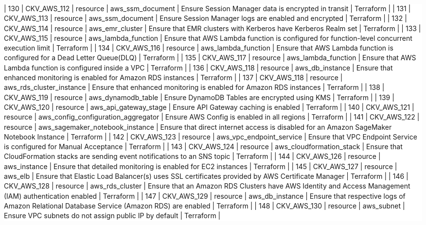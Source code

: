 | 130 | CKV_AWS_112   | resource | aws_ssm_document                                             | Ensure Session Manager data is encrypted in transit                                                                                                                                                      | Terraform |
| 131 | CKV_AWS_113   | resource | aws_ssm_document                                             | Ensure Session Manager logs are enabled and encrypted                                                                                                                                                    | Terraform |
| 132 | CKV_AWS_114   | resource | aws_emr_cluster                                              | Ensure that EMR clusters with Kerberos have Kerberos Realm set                                                                                                                                           | Terraform |
| 133 | CKV_AWS_115   | resource | aws_lambda_function                                          | Ensure that AWS Lambda function is configured for function-level concurrent execution limit                                                                                                              | Terraform |
| 134 | CKV_AWS_116   | resource | aws_lambda_function                                          | Ensure that AWS Lambda function is configured for a Dead Letter Queue(DLQ)                                                                                                                               | Terraform |
| 135 | CKV_AWS_117   | resource | aws_lambda_function                                          | Ensure that AWS Lambda function is configured inside a VPC                                                                                                                                               | Terraform |
| 136 | CKV_AWS_118   | resource | aws_db_instance                                              | Ensure that enhanced monitoring is enabled for Amazon RDS instances                                                                                                                                      | Terraform |
| 137 | CKV_AWS_118   | resource | aws_rds_cluster_instance                                     | Ensure that enhanced monitoring is enabled for Amazon RDS instances                                                                                                                                      | Terraform |
| 138 | CKV_AWS_119   | resource | aws_dynamodb_table                                           | Ensure DynamoDB Tables are encrypted using KMS                                                                                                                                                           | Terraform |
| 139 | CKV_AWS_120   | resource | aws_api_gateway_stage                                        | Ensure API Gateway caching is enabled                                                                                                                                                                    | Terraform |
| 140 | CKV_AWS_121   | resource | aws_config_configuration_aggregator                          | Ensure AWS Config is enabled in all regions                                                                                                                                                              | Terraform |
| 141 | CKV_AWS_122   | resource | aws_sagemaker_notebook_instance                              | Ensure that direct internet access is disabled for an Amazon SageMaker Notebook Instance                                                                                                                 | Terraform |
| 142 | CKV_AWS_123   | resource | aws_vpc_endpoint_service                                     | Ensure that VPC Endpoint Service is configured for Manual Acceptance                                                                                                                                     | Terraform |
| 143 | CKV_AWS_124   | resource | aws_cloudformation_stack                                     | Ensure that CloudFormation stacks are sending event notifications to an SNS topic                                                                                                                        | Terraform |
| 144 | CKV_AWS_126   | resource | aws_instance                                                 | Ensure that detailed monitoring is enabled for EC2 instances                                                                                                                                             | Terraform |
| 145 | CKV_AWS_127   | resource | aws_elb                                                      | Ensure that Elastic Load Balancer(s) uses SSL certificates provided by AWS Certificate Manager                                                                                                           | Terraform |
| 146 | CKV_AWS_128   | resource | aws_rds_cluster                                              | Ensure that an Amazon RDS Clusters have AWS Identity and Access Management (IAM) authentication enabled                                                                                                  | Terraform |
| 147 | CKV_AWS_129   | resource | aws_db_instance                                              | Ensure that respective logs of Amazon Relational Database Service (Amazon RDS) are enabled                                                                                                               | Terraform |
| 148 | CKV_AWS_130   | resource | aws_subnet                                                   | Ensure VPC subnets do not assign public IP by default                                                                                                                                                    | Terraform |